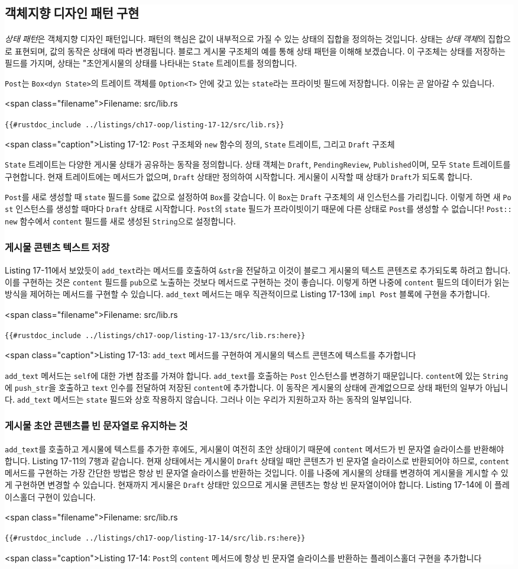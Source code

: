 ## 객체지향 디자인 패턴 구현

*상태 패턴*은 객체지향 디자인 패턴입니다. 패턴의 핵심은 값이 내부적으로 가질 수 있는 상태의 집합을 정의하는 것입니다. 상태는 *상태 객체*의 집합으로 표현되며, 값의 동작은 상태에 따라 변경됩니다. 블로그 게시물 구조체의 예를 통해 상태 패턴을 이해해 보겠습니다. 이 구조체는 상태를 저장하는 필드를 가지며, 상태는 "초안게시물의 상태를 나타내는 `State` 트레이트를 정의합니다.

`Post`는 `Box<dyn State>`의 트레이트 객체를 `Option<T>` 안에 갖고 있는 `state`라는 프라이빗 필드에 저장합니다. 이유는 곧 알아갈 수 있습니다.

<span class=\"filename\">Filename: src/lib.rs</span>

```rust,noplayground
{{#rustdoc_include ../listings/ch17-oop/listing-17-12/src/lib.rs}}
```

<span class=\"caption\">Listing 17-12: `Post` 구조체와 `new` 함수의 정의, `State` 트레이트, 그리고 `Draft` 구조체</span>

`State` 트레이트는 다양한 게시물 상태가 공유하는 동작을 정의합니다. 상태 객체는 `Draft`, `PendingReview`, `Published`이며, 모두 `State` 트레이트를 구현합니다. 현재 트레이트에는 메서드가 없으며, `Draft` 상태만 정의하여 시작합니다. 게시물이 시작할 때 상태가 `Draft`가 되도록 합니다.

`Post`를 새로 생성할 때 `state` 필드를 `Some` 값으로 설정하여 `Box`를 갖습니다. 이 `Box`는 `Draft` 구조체의 새 인스턴스를 가리킵니다. 이렇게 하면 새 `Post` 인스턴스를 생성할 때마다 `Draft` 상태로 시작합니다. `Post`의 `state` 필드가 프라이빗이기 때문에 다른 상태로 `Post`를 생성할 수 없습니다! `Post::new` 함수에서 `content` 필드를 새로 생성된 `String`으로 설정합니다.

### 게시물 콘텐츠 텍스트 저장

Listing 17-11에서 보았듯이 `add_text`라는 메서드를 호출하여 `&str`을 전달하고 이것이 블로그 게시물의 텍스트 콘텐츠로 추가되도록 하려고 합니다. 이를 구현하는 것은 `content` 필드를 `pub`으로 노출하는 것보다 메서드로 구현하는 것이 좋습니다. 이렇게 하면 나중에 `content` 필드의 데이터가 읽는 방식을 제어하는 메서드를 구현할 수 있습니다. `add_text` 메서드는 매우 직관적이므로 Listing 17-13에 `impl Post` 블록에 구현을 추가합니다.

<span class=\"filename\">Filename: src/lib.rs</span>

```rust,noplayground
{{#rustdoc_include ../listings/ch17-oop/listing-17-13/src/lib.rs:here}}
```

<span class=\"caption\">Listing 17-13: `add_text` 메서드를 구현하여 게시물의 텍스트 콘텐츠에 텍스트를 추가합니다</span>

`add_text` 메서드는 `self`에 대한 가변 참조를 가져야 합니다. `add_text`를 호출하는 `Post` 인스턴스를 변경하기 때문입니다. `content`에 있는 `String`에 `push_str`을 호출하고 `text` 인수를 전달하여 저장된 `content`에 추가합니다. 이 동작은 게시물의 상태에 관계없으므로 상태 패턴의 일부가 아닙니다. `add_text` 메서드는 `state` 필드와 상호 작용하지 않습니다. 그러나 이는 우리가 지원하고자 하는 동작의 일부입니다.

### 게시물 초안 콘텐츠를 빈 문자열로 유지하는 것

`add_text`를 호출하고 게시물에 텍스트를 추가한 후에도, 게시물이 여전히 초안 상태이기 때문에 `content` 메서드가 빈 문자열 슬라이스를 반환해야 합니다. Listing 17-11의 7행과 같습니다. 현재 상태에서는 게시물이 `Draft` 상태일 때만 콘텐츠가 빈 문자열 슬라이스로 반환되어야 하므로, `content` 메서드를 구현하는 가장 간단한 방법은 항상 빈 문자열 슬라이스를 반환하는 것입니다. 이를 나중에 게시물의 상태를 변경하여 게시물을 게시할 수 있게 구현하면 변경할 수 있습니다. 현재까지 게시물은 `Draft` 상태만 있으므로 게시물 콘텐츠는 항상 빈 문자열이어야 합니다. Listing 17-14에 이 플레이스홀더 구현이 있습니다.

<span class=\"filename\">Filename: src/lib.rs</span>

```rust,noplayground
{{#rustdoc_include ../listings/ch17-oop/listing-17-14/src/lib.rs:here}}
```

<span class=\"caption\">Listing 17-14: `Post`의 `content` 메서드에 항상 빈 문자열 슬라이스를 반환하는 플레이스홀더 구현을 추가합니다</span>
